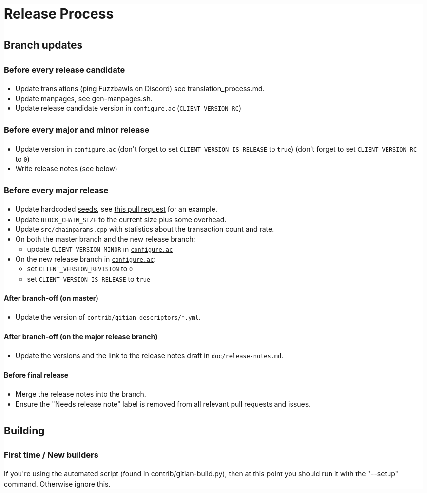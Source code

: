 Release Process
====================

## Branch updates

### Before every release candidate

* Update translations (ping Fuzzbawls on Discord) see [translation_process.md](https://github.com/forking-altcoins/Lapislazuli/blob/master/doc/translation_process.md#synchronising-translations).
* Update manpages, see [gen-manpages.sh](https://github.com/forking-altcoins/lapislazuli/blob/master/contrib/devtools/README.md#gen-manpagessh).
* Update release candidate version in `configure.ac` (`CLIENT_VERSION_RC`)

### Before every major and minor release

* Update version in `configure.ac` (don't forget to set `CLIENT_VERSION_IS_RELEASE` to `true`) (don't forget to set `CLIENT_VERSION_RC` to `0`)
* Write release notes (see below)

### Before every major release

* Update hardcoded [seeds](/contrib/seeds/README.md), see [this pull request](https://github.com/bitcoin/bitcoin/pull/7415) for an example.
* Update [`BLOCK_CHAIN_SIZE`](/src/qt/intro.cpp) to the current size plus some overhead.
* Update `src/chainparams.cpp` with statistics about the transaction count and rate.
* On both the master branch and the new release branch:
  - update `CLIENT_VERSION_MINOR` in [`configure.ac`](../configure.ac)
* On the new release branch in [`configure.ac`](../configure.ac):
  - set `CLIENT_VERSION_REVISION` to `0`
  - set `CLIENT_VERSION_IS_RELEASE` to `true`


#### After branch-off (on master)

- Update the version of `contrib/gitian-descriptors/*.yml`.

#### After branch-off (on the major release branch)

- Update the versions and the link to the release notes draft in `doc/release-notes.md`.

#### Before final release

- Merge the release notes into the branch.
- Ensure the "Needs release note" label is removed from all relevant pull requests and issues.


## Building

### First time / New builders

If you're using the automated script (found in [contrib/gitian-build.py](/contrib/gitian-build.py)), then at this point you should run it with the "--setup" command. Otherwise ignore this.
